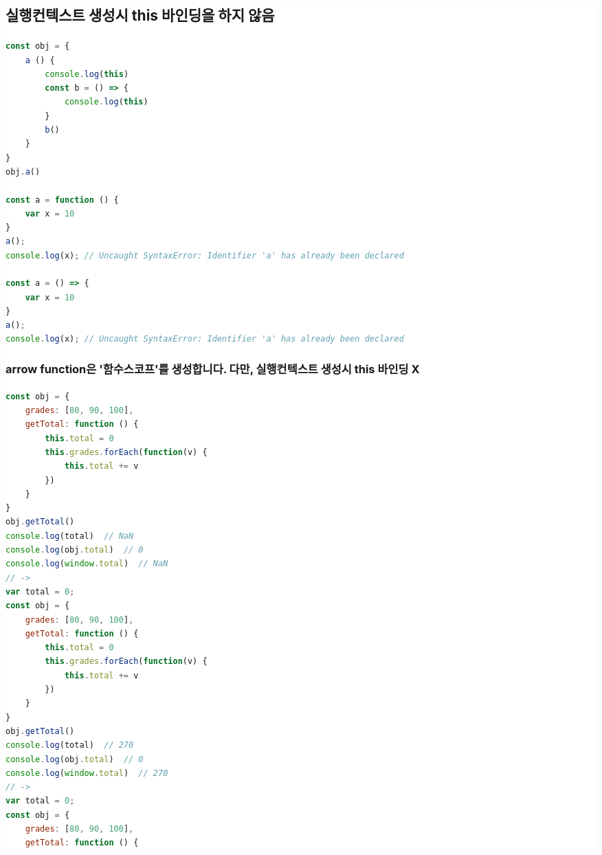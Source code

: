 ## 실행컨텍스트 생성시 this 바인딩을 하지 않음

```javascript
const obj = {
    a () {
        console.log(this)
        const b = () => {
            console.log(this)
        }
        b()
    }
}
obj.a()

const a = function () {
    var x = 10
}
a();
console.log(x); // Uncaught SyntaxError: Identifier 'a' has already been declared

const a = () => {
    var x = 10
}
a();
console.log(x); // Uncaught SyntaxError: Identifier 'a' has already been declared
```

### arrow function은 '함수스코프'를 생성합니다. 다만, 실행컨텍스트 생성시 this 바인딩 X

```javascript
const obj = {
    grades: [80, 90, 100],
    getTotal: function () {
        this.total = 0
        this.grades.forEach(function(v) {
            this.total += v
        })
    }
}
obj.getTotal()
console.log(total)  // NaN
console.log(obj.total)  // 0
console.log(window.total)  // NaN
// ->
var total = 0;
const obj = {
    grades: [80, 90, 100],
    getTotal: function () {
        this.total = 0
        this.grades.forEach(function(v) {
            this.total += v
        })
    }
}
obj.getTotal()
console.log(total)  // 270
console.log(obj.total)  // 0
console.log(window.total)  // 270
// ->
var total = 0;
const obj = {
    grades: [80, 90, 100],
    getTotal: function () {
```